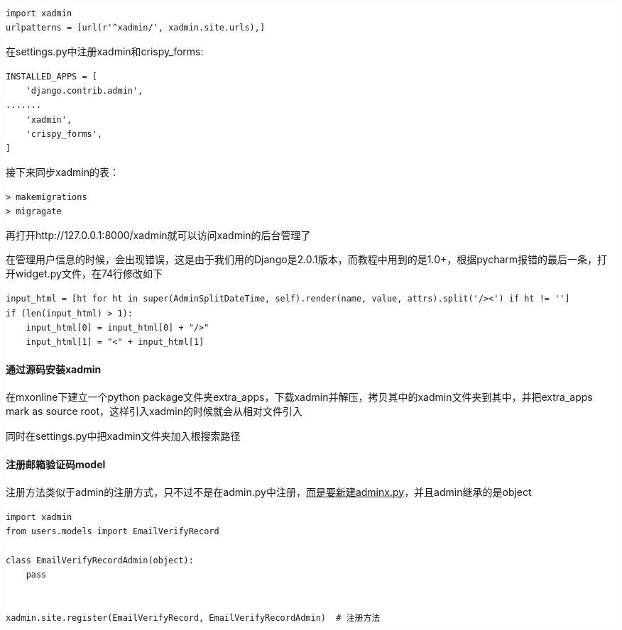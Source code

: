 ```
import xadmin
urlpatterns = [url(r'^xadmin/', xadmin.site.urls),]

```

在settings.py中注册xadmin和crispy_forms:

```
INSTALLED_APPS = [
    'django.contrib.admin',
.......
    'xadmin',
    'crispy_forms',
]

```

接下来同步xadmin的表：

```
> makemigrations
> migragate

```

再打开http://127.0.0.1:8000/xadmin就可以访问xadmin的后台管理了

在管理用户信息的时候，会出现错误，这是由于我们用的Django是2.0.1版本，而教程中用到的是1.0+，根据pycharm报错的最后一条，打开widget.py文件，在74行修改如下

```
input_html = [ht for ht in super(AdminSplitDateTime, self).render(name, value, attrs).split('/><') if ht != '']
if (len(input_html) > 1):
	input_html[0] = input_html[0] + "/>"
	input_html[1] = "<" + input_html[1]

```

#### 通过源码安装xadmin

在mxonline下建立一个python package文件夹extra_apps，下载xadmin并解压，拷贝其中的xadmin文件夹到其中，并把extra_apps mark as source root，这样引入xadmin的时候就会从相对文件引入

同时在settings.py中把xadmin文件夹加入根搜索路径

#### 注册邮箱验证码model

注册方法类似于admin的注册方式，只不过不是在admin.py中注册，[而是要新建adminx.py](http://xn--adminx-hh2lk75bw6ay63o6zva.py)，并且admin继承的是object

```
import xadmin
from users.models import EmailVerifyRecord

class EmailVerifyRecordAdmin(object):
    pass


xadmin.site.register(EmailVerifyRecord, EmailVerifyRecordAdmin)  # 注册方法

```
